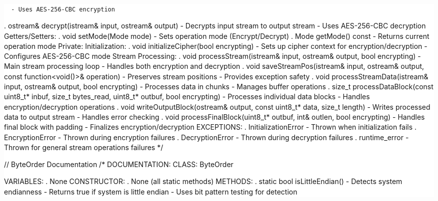       - Uses AES-256-CBC encryption
  . ostream& decrypt(istream& input, ostream& output)
      - Decrypts input stream to output stream
      - Uses AES-256-CBC decryption
  Getters/Setters:
  . void setMode(Mode mode)
      - Sets operation mode (Encrypt/Decrypt)
  . Mode getMode() const
      - Returns current operation mode
Private:
  Initialization:
  . void initializeCipher(bool encrypting)
      - Sets up cipher context for encryption/decryption
      - Configures AES-256-CBC mode
  Stream Processing:
  . void processStream(istream& input, ostream& output, bool encrypting)
      - Main stream processing loop
      - Handles both encryption and decryption
  . void saveStreamPos(istream& input, ostream& output, const function<void()>& operation)
      - Preserves stream positions
      - Provides exception safety
  . void processStreamData(istream& input, ostream& output, bool encrypting)
      - Processes data in chunks
      - Manages buffer operations
  . size_t processDataBlock(const uint8_t* inbuf, size_t bytes_read, uint8_t* outbuf, bool encrypting)
      - Processes individual data blocks
      - Handles encryption/decryption operations
  . void writeOutputBlock(ostream& output, const uint8_t* data, size_t length)
      - Writes processed data to output stream
      - Handles error checking
  . void processFinalBlock(uint8_t* outbuf, int& outlen, bool encrypting)
      - Handles final block with padding
      - Finalizes encryption/decryption
EXCEPTIONS:
. InitializationError
    - Thrown when initialization fails
. EncryptionError 
    - Thrown during encryption failures
. DecryptionError
    - Thrown during decryption failures
. runtime_error
    - Thrown for general stream operations failures
*/

// ByteOrder Documentation
/*
DOCUMENTATION:
CLASS: ByteOrder

VARIABLES:
  . None
CONSTRUCTOR:
  . None (all static methods)
METHODS:
  . static bool isLittleEndian()
      - Detects system endianness
      - Returns true if system is little endian
      - Uses bit pattern testing for detection
